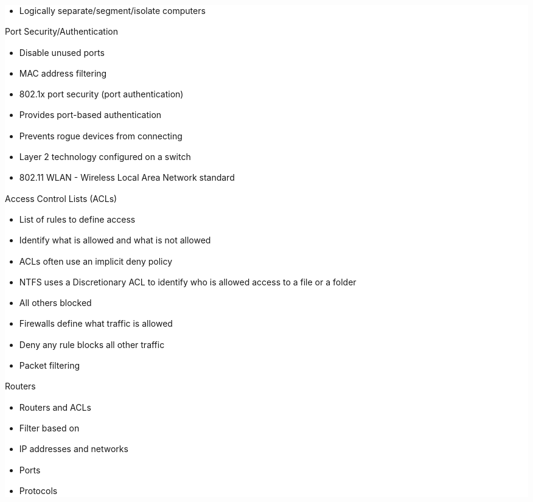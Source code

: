 - Logically separate/segment/isolate computers
    

  

Port Security/Authentication

  

- Disable unused ports
    
- MAC address filtering
    
- 802.1x port security (port authentication)
    

- Provides port-based authentication
    
- Prevents rogue devices from connecting
    
- Layer 2 technology configured on a switch
    

- 802.11 WLAN - Wireless Local Area Network standard
    

  
  
  

Access Control Lists (ACLs)

  

- List of rules to define access
    
- Identify what is allowed and what is not allowed
    
- ACLs often use an implicit deny policy
    

- NTFS uses a Discretionary ACL to identify who is allowed access to a file or a folder
    

- All others blocked
    

- Firewalls define what traffic is allowed
    

- Deny any rule blocks all other traffic
    
- Packet filtering
    

  

Routers

  

- Routers and ACLs
    

- Filter based on
    

- IP addresses and networks
    
- Ports
    
- Protocols
    